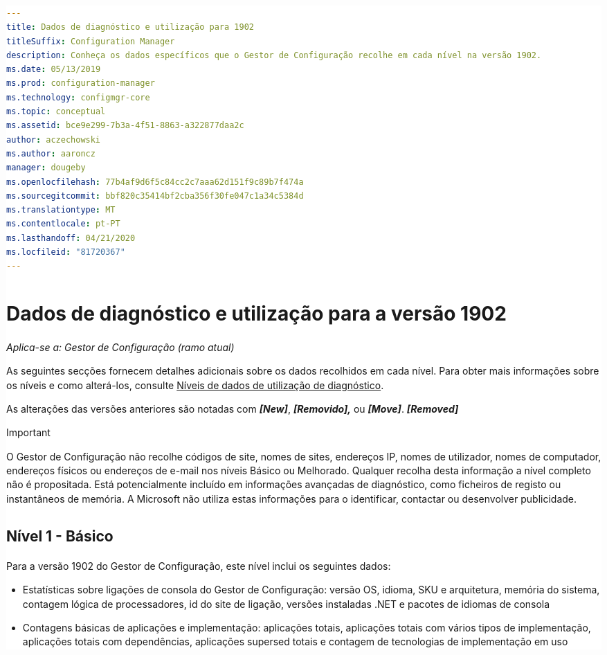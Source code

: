 ```yaml
---
title: Dados de diagnóstico e utilização para 1902
titleSuffix: Configuration Manager
description: Conheça os dados específicos que o Gestor de Configuração recolhe em cada nível na versão 1902.
ms.date: 05/13/2019
ms.prod: configuration-manager
ms.technology: configmgr-core
ms.topic: conceptual
ms.assetid: bce9e299-7b3a-4f51-8863-a322877daa2c
author: aczechowski
ms.author: aaroncz
manager: dougeby
ms.openlocfilehash: 77b4af9d6f5c84cc2c7aaa62d151f9c89b7f474a
ms.sourcegitcommit: bbf820c35414bf2cba356f30fe047c1a34c5384d
ms.translationtype: MT
ms.contentlocale: pt-PT
ms.lasthandoff: 04/21/2020
ms.locfileid: "81720367"
---
```

# <a name="diagnostic-and-usage-data-for-version-1902"></a>Dados de diagnóstico e utilização para a versão 1902

*Aplica-se a: Gestor de Configuração (ramo atual)*

As seguintes secções fornecem detalhes adicionais sobre os dados recolhidos em cada nível. Para obter mais informações sobre os níveis e como alterá-los, consulte [Níveis de dados de utilização de diagnóstico](levels-overview.md).

As alterações das versões anteriores são notadas com ***[New]***, ***[Removido],*** ou ***[Move]***. ***[Removed]***

> [!IMPORTANT]
> O Gestor de Configuração não recolhe códigos de site, nomes de sites, endereços IP, nomes de utilizador, nomes de computador, endereços físicos ou endereços de e-mail nos níveis Básico ou Melhorado. Qualquer recolha desta informação a nível completo não é propositada. Está potencialmente incluído em informações avançadas de diagnóstico, como ficheiros de registo ou instantâneos de memória. A Microsoft não utiliza estas informações para o identificar, contactar ou desenvolver publicidade.

## <a name="level-1---basic"></a><a name="bkmk_level1"></a> Nível 1 - Básico

Para a versão 1902 do Gestor de Configuração, este nível inclui os seguintes dados:

- Estatísticas sobre ligações de consola do Gestor de Configuração: versão OS, idioma, SKU e arquitetura, memória do sistema, contagem lógica de processadores, id do site de ligação, versões instaladas .NET e pacotes de idiomas de consola

- Contagens básicas de aplicações e implementação: aplicações totais, aplicações totais com vários tipos de implementação, aplicações totais com dependências, aplicações supersed totais e contagem de tecnologias de implementação em uso
